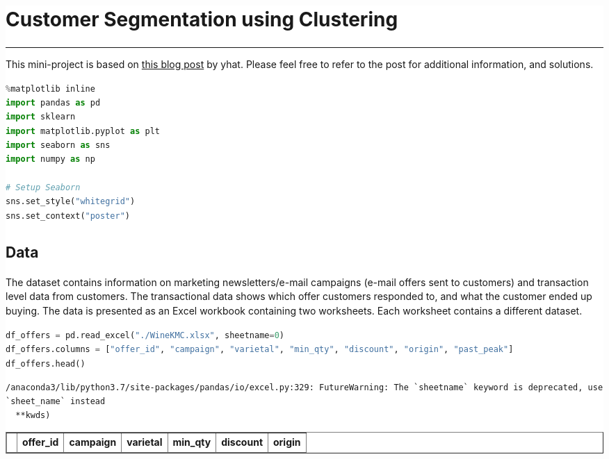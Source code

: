 
# Customer Segmentation using Clustering
***
This mini-project is based on [this blog post](http://blog.yhat.com/posts/customer-segmentation-using-python.html) by yhat. Please feel free to refer to the post for additional information, and solutions.


```python
%matplotlib inline
import pandas as pd
import sklearn
import matplotlib.pyplot as plt
import seaborn as sns
import numpy as np

# Setup Seaborn
sns.set_style("whitegrid")
sns.set_context("poster")
```

## Data

The dataset contains information on marketing newsletters/e-mail campaigns (e-mail offers sent to customers) and transaction level data from customers. The transactional data shows which offer customers responded to, and what the customer ended up buying. The data is presented as an Excel workbook containing two worksheets. Each worksheet contains a different dataset.


```python
df_offers = pd.read_excel("./WineKMC.xlsx", sheetname=0)
df_offers.columns = ["offer_id", "campaign", "varietal", "min_qty", "discount", "origin", "past_peak"]
df_offers.head()
```

    /anaconda3/lib/python3.7/site-packages/pandas/io/excel.py:329: FutureWarning: The `sheetname` keyword is deprecated, use `sheet_name` instead
      **kwds)





<div>
<style scoped>
    .dataframe tbody tr th:only-of-type {
        vertical-align: middle;
    }

    .dataframe tbody tr th {
        vertical-align: top;
    }

    .dataframe thead th {
        text-align: right;
    }
</style>
<table border="1" class="dataframe">
  <thead>
    <tr style="text-align: right;">
      <th></th>
      <th>offer_id</th>
      <th>campaign</th>
      <th>varietal</th>
      <th>min_qty</th>
      <th>discount</th>
      <th>origin</th>